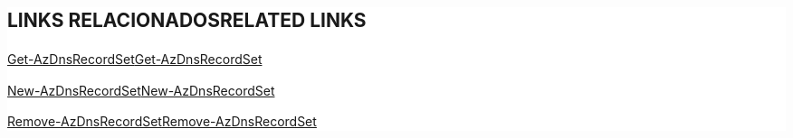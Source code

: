 ## <span data-ttu-id="f26c8-149">LINKS RELACIONADOS</span><span class="sxs-lookup"><span data-stu-id="f26c8-149">RELATED LINKS</span></span>

[<span data-ttu-id="f26c8-150">Get-AzDnsRecordSet</span><span class="sxs-lookup"><span data-stu-id="f26c8-150">Get-AzDnsRecordSet</span></span>](./Get-AzDnsRecordSet.md)

[<span data-ttu-id="f26c8-151">New-AzDnsRecordSet</span><span class="sxs-lookup"><span data-stu-id="f26c8-151">New-AzDnsRecordSet</span></span>](./New-AzDnsRecordSet.md)

[<span data-ttu-id="f26c8-152">Remove-AzDnsRecordSet</span><span class="sxs-lookup"><span data-stu-id="f26c8-152">Remove-AzDnsRecordSet</span></span>](./Remove-AzDnsRecordSet.md)
